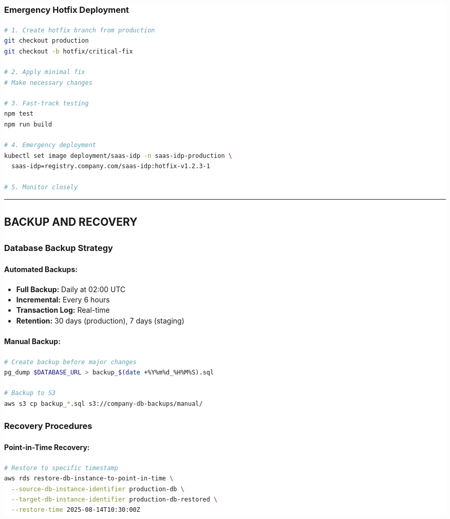 ### Emergency Hotfix Deployment
```bash
# 1. Create hotfix branch from production
git checkout production
git checkout -b hotfix/critical-fix

# 2. Apply minimal fix
# Make necessary changes

# 3. Fast-track testing
npm test
npm run build

# 4. Emergency deployment
kubectl set image deployment/saas-idp -n saas-idp-production \
  saas-idp=registry.company.com/saas-idp:hotfix-v1.2.3-1

# 5. Monitor closely
```

---

## BACKUP AND RECOVERY

### Database Backup Strategy

#### Automated Backups:
- **Full Backup:** Daily at 02:00 UTC
- **Incremental:** Every 6 hours
- **Transaction Log:** Real-time
- **Retention:** 30 days (production), 7 days (staging)

#### Manual Backup:
```bash
# Create backup before major changes
pg_dump $DATABASE_URL > backup_$(date +%Y%m%d_%H%M%S).sql

# Backup to S3
aws s3 cp backup_*.sql s3://company-db-backups/manual/
```

### Recovery Procedures

#### Point-in-Time Recovery:
```bash
# Restore to specific timestamp
aws rds restore-db-instance-to-point-in-time \
  --source-db-instance-identifier production-db \
  --target-db-instance-identifier production-db-restored \
  --restore-time 2025-08-14T10:30:00Z
```
